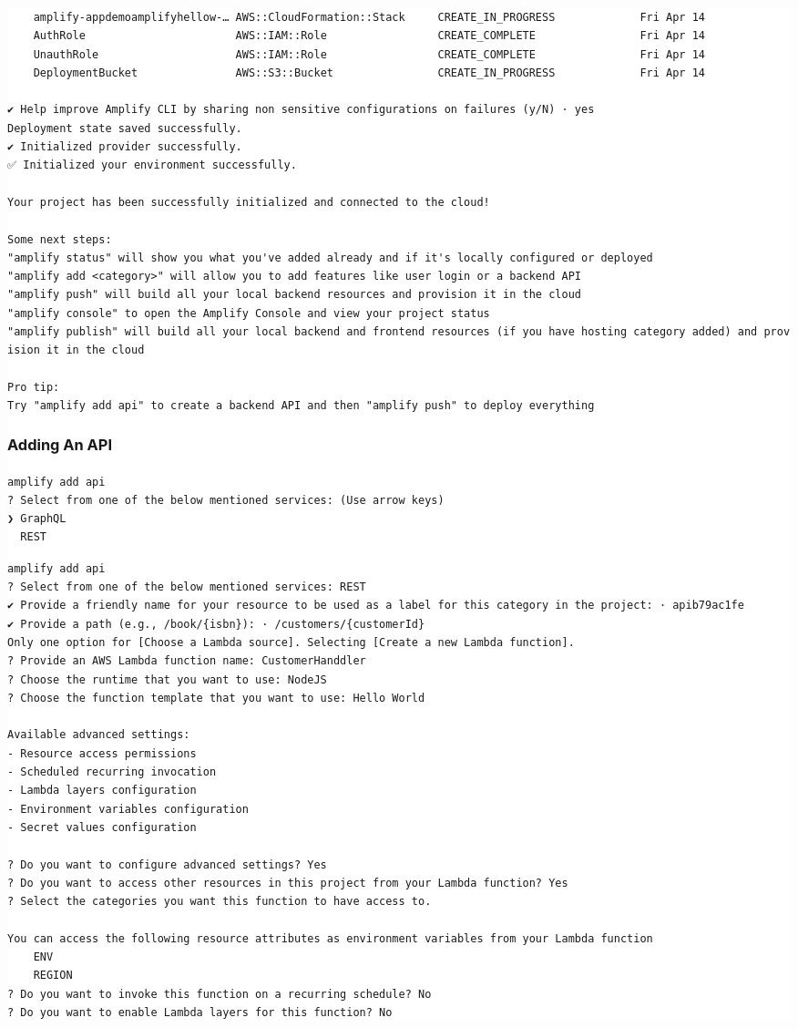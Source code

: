 ```ssh
	amplify-appdemoamplifyhellow-… AWS::CloudFormation::Stack     CREATE_IN_PROGRESS             Fri Apr 14
	AuthRole                       AWS::IAM::Role                 CREATE_COMPLETE                Fri Apr 14
	UnauthRole                     AWS::IAM::Role                 CREATE_COMPLETE                Fri Apr 14
	DeploymentBucket               AWS::S3::Bucket                CREATE_IN_PROGRESS             Fri Apr 14

✔ Help improve Amplify CLI by sharing non sensitive configurations on failures (y/N) · yes
Deployment state saved successfully.
✔ Initialized provider successfully.
✅ Initialized your environment successfully.

Your project has been successfully initialized and connected to the cloud!

Some next steps:
"amplify status" will show you what you've added already and if it's locally configured or deployed
"amplify add <category>" will allow you to add features like user login or a backend API
"amplify push" will build all your local backend resources and provision it in the cloud
"amplify console" to open the Amplify Console and view your project status
"amplify publish" will build all your local backend and frontend resources (if you have hosting category added) and provision it in the cloud

Pro tip:
Try "amplify add api" to create a backend API and then "amplify push" to deploy everything
```

### Adding An API

```ssh
amplify add api
? Select from one of the below mentioned services: (Use arrow keys)
❯ GraphQL
  REST
```

```ssh
amplify add api
? Select from one of the below mentioned services: REST
✔ Provide a friendly name for your resource to be used as a label for this category in the project: · apib79ac1fe
✔ Provide a path (e.g., /book/{isbn}): · /customers/{customerId}
Only one option for [Choose a Lambda source]. Selecting [Create a new Lambda function].
? Provide an AWS Lambda function name: CustomerHanddler
? Choose the runtime that you want to use: NodeJS
? Choose the function template that you want to use: Hello World

Available advanced settings:
- Resource access permissions
- Scheduled recurring invocation
- Lambda layers configuration
- Environment variables configuration
- Secret values configuration

? Do you want to configure advanced settings? Yes
? Do you want to access other resources in this project from your Lambda function? Yes
? Select the categories you want this function to have access to.

You can access the following resource attributes as environment variables from your Lambda function
	ENV
	REGION
? Do you want to invoke this function on a recurring schedule? No
? Do you want to enable Lambda layers for this function? No
```